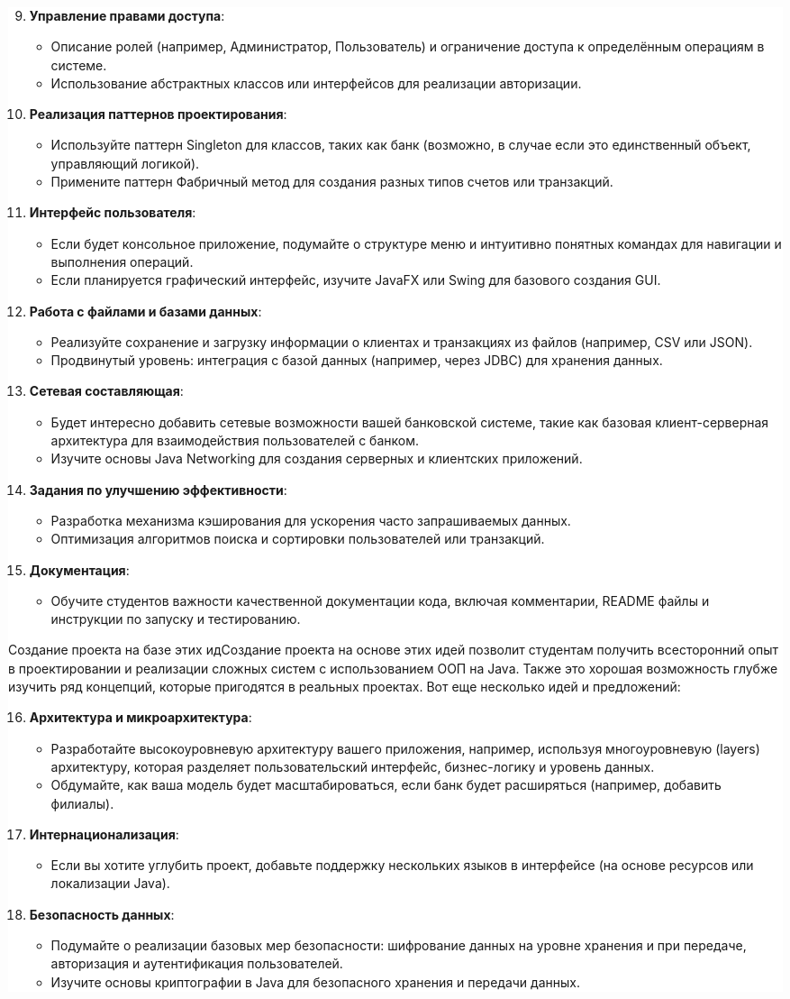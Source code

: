 9. **Управление правами доступа**:
    - Описание ролей (например, Администратор, Пользователь) и ограничение доступа к определённым операциям в системе.
    - Использование абстрактных классов или интерфейсов для реализации авторизации.

10. **Реализация паттернов проектирования**:
    - Используйте паттерн Singleton для классов, таких как банк (возможно, в случае если это единственный объект,
      управляющий логикой).
    - Примените паттерн Фабричный метод для создания разных типов счетов или транзакций.

11. **Интерфейс пользователя**:
    - Если будет консольное приложение, подумайте о структуре меню и интуитивно понятных командах для навигации и
      выполнения операций.
    - Если планируется графический интерфейс, изучите JavaFX или Swing для базового создания GUI.

12. **Работа с файлами и базами данных**:
    - Реализуйте сохранение и загрузку информации о клиентах и транзакциях из файлов (например, CSV или JSON).
    - Продвинутый уровень: интеграция с базой данных (например, через JDBC) для хранения данных.

13. **Сетевая составляющая**:
    - Будет интересно добавить сетевые возможности вашей банковской системе, такие как базовая клиент-серверная
      архитектура для взаимодействия пользователей с банком.
    - Изучите основы Java Networking для создания серверных и клиентских приложений.

14. **Задания по улучшению эффективности**:
    - Разработка механизма кэширования для ускорения часто запрашиваемых данных.
    - Оптимизация алгоритмов поиска и сортировки пользователей или транзакций.

15. **Документация**:
    - Обучите студентов важности качественной документации кода, включая комментарии, README файлы и инструкции по
      запуску и тестированию.

Создание проекта на базе этих идСоздание проекта на основе этих идей позволит студентам получить всесторонний опыт в
проектировании и реализации сложных систем с использованием ООП на Java. Также это хорошая возможность глубже изучить
ряд концепций, которые пригодятся в реальных проектах. Вот еще несколько идей и предложений:

16. **Архитектура и микроархитектура**:
    - Разработайте высокоуровневую архитектуру вашего приложения, например, используя многоуровневую (layers)
      архитектуру, которая разделяет пользовательский интерфейс, бизнес-логику и уровень данных.
    - Обдумайте, как ваша модель будет масштабироваться, если банк будет расширяться (например, добавить филиалы).

17. **Интернационализация**:
    - Если вы хотите углубить проект, добавьте поддержку нескольких языков в интерфейсе (на основе ресурсов или
      локализации Java).

18. **Безопасность данных**:
    - Подумайте о реализации базовых мер безопасности: шифрование данных на уровне хранения и при передаче, авторизация
      и аутентификация пользователей.
    - Изучите основы криптографии в Java для безопасного хранения и передачи данных.
